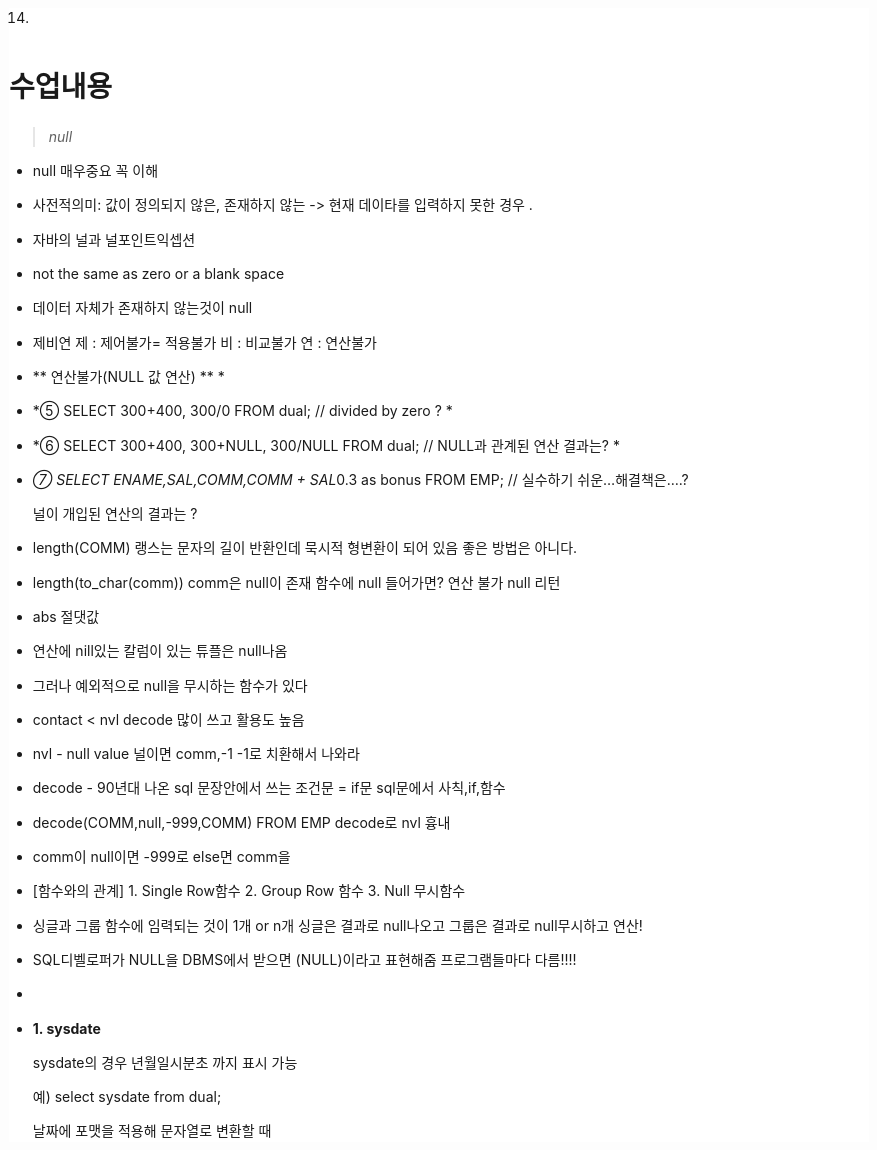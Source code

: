 14. 

# 수업내용

>  *null*

- null 매우중요 꼭 이해

- 사전적의미: 값이 정의되지 않은, 존재하지 않는 -> 현재 데이타를 입력하지 못한 경우 .

- 자바의 널과 널포인트익셉션

- not the same as zero or a blank space 

- 데이터 자체가 존재하지 않는것이 null

- 제비연 제 : 제어불가= 적용불가  비 : 비교불가  연 : 연산불가

- ** 연산불가(NULL 값 연산) ** *

- *⑤ SELECT 300+400, 300/0 FROM dual;            // divided by zero ? *

- *⑥ SELECT 300+400, 300+NULL, 300/NULL FROM dual;                  // NULL과 관계된 연산 결과는? *

- *⑦ SELECT ENAME,SAL,COMM,COMM + SAL*0.3 as bonus FROM EMP;    // 실수하기 쉬운…해결책은….? 

   널이 개입된 연산의 결과는 ?

- length(COMM) 랭스는 문자의 길이 반환인데 묵시적 형변환이 되어 있음 좋은 방법은 아니다.

- length(to_char(comm)) comm은 null이 존재 함수에 null 들어가면? 연산 불가 null 리턴

- abs 절댓값 

- 연산에 nill있는 칼럼이 있는 튜플은 null나옴

- 그러나 예외적으로 null을 무시하는 함수가 있다

- contact < nvl decode 많이 쓰고 활용도 높음

- nvl -  null value 널이면 comm,-1 -1로 치환해서 나와라

- decode - 90년대 나온 sql 문장안에서 쓰는 조건문 = if문 sql문에서 사칙,if,함수

- decode(COMM,null,-999,COMM)  FROM EMP decode로 nvl 흉내

- comm이 null이면 -999로 else면 comm을

- [함수와의 관계] 1. Single Row함수  2. Group Row 함수 3. Null 무시함수

- 싱글과 그룹 함수에 임력되는 것이 1개 or n개 싱글은 결과로 null나오고 그룹은 결과로 null무시하고 연산!

- SQL디벨로퍼가 NULL을 DBMS에서 받으면 (NULL)이라고 표현해줌 프로그램들마다 다름!!!!

- 

- **1. sysdate**

  sysdate의 경우 년월일시분초 까지 표시 가능 

  예) select sysdate from dual; 

  날짜에 포맷을 적용해 문자열로 변환할 때
